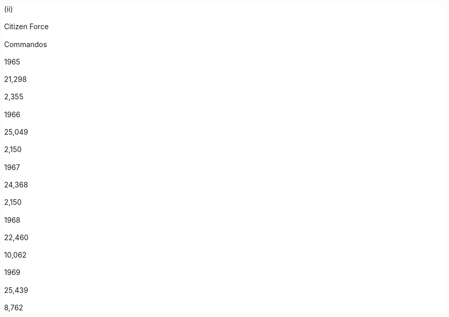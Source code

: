<td><p>(ii)</p></td>

</tr>

<tr>

<td><p></p></td>

<td><p>Citizen Force</p></td>

<td><p>Commandos</p></td>

</tr>

<tr>

<td><p>1965</p></td>

<td><p>21,298</p></td>

<td><p>2,355</p></td>

</tr>

<tr>

<td><p>1966</p></td>

<td><p>25,049</p></td>

<td><p>2,150</p></td>

</tr>

<tr>

<td><p>1967</p></td>

<td><p>24,368</p></td>

<td><p>2,150</p></td>

</tr>

<tr>

<td><p>1968</p></td>

<td><p>22,460</p></td>

<td><p>10,062</p></td>

</tr>

<tr>

<td><p>1969</p></td>

<td><p>25,439</p></td>

<td><p>8,762</p></td>

</tr>

</table>
